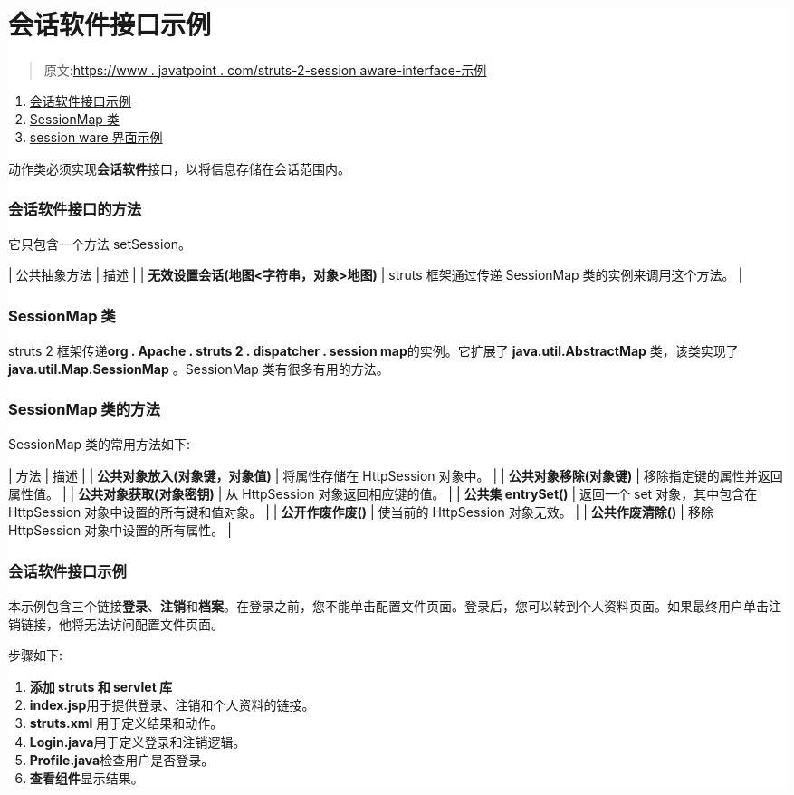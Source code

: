 # 会话软件接口示例

> 原文:[https://www . javatpoint . com/struts-2-session aware-interface-示例](https://www.javatpoint.com/struts-2-SessionAware-interface-example)

1.  [会话软件接口示例](#)
2.  [SessionMap 类](#)
3.  [session ware 界面示例](#)

动作类必须实现**会话软件**接口，以将信息存储在会话范围内。

### 会话软件接口的方法

它只包含一个方法 setSession。

| 公共抽象方法 | 描述 |
| **无效设置会话(地图<字符串，对象>地图)** | struts 框架通过传递 SessionMap 类的实例来调用这个方法。 |

### SessionMap 类

struts 2 框架传递**org . Apache . struts 2 . dispatcher . session map**的实例。它扩展了 **java.util.AbstractMap** 类，该类实现了 **java.util.Map.SessionMap** 。SessionMap 类有很多有用的方法。

### SessionMap 类的方法

SessionMap 类的常用方法如下:

| 方法 | 描述 |
| **公共对象放入(对象键，对象值)** | 将属性存储在 HttpSession 对象中。 |
| **公共对象移除(对象键)** | 移除指定键的属性并返回属性值。 |
| **公共对象获取(对象密钥)** | 从 HttpSession 对象返回相应键的值。 |
| **公共集 entrySet()** | 返回一个 set 对象，其中包含在 HttpSession 对象中设置的所有键和值对象。 |
| **公开作废作废()** | 使当前的 HttpSession 对象无效。 |
| **公共作废清除()** | 移除 HttpSession 对象中设置的所有属性。 |

### 会话软件接口示例

本示例包含三个链接**登录**、**注销**和**档案**。在登录之前，您不能单击配置文件页面。登录后，您可以转到个人资料页面。如果最终用户单击注销链接，他将无法访问配置文件页面。

步骤如下:

1.  **添加 struts 和 servlet 库**
2.  **index.jsp**用于提供登录、注销和个人资料的链接。
3.  **struts.xml** 用于定义结果和动作。
4.  **Login.java**用于定义登录和注销逻辑。
5.  **Profile.java**检查用户是否登录。
6.  **查看组件**显示结果。
